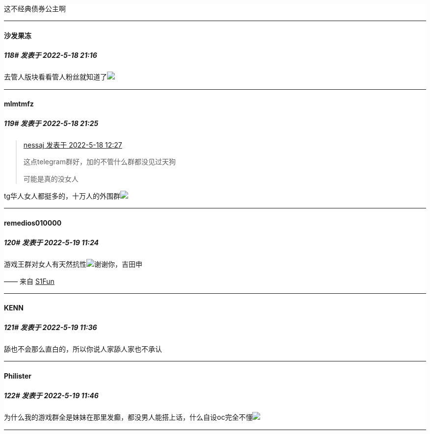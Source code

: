 这不经典债券公主啊



*****

####  沙发果冻  
##### 118#       发表于 2022-5-18 21:16

去管人版块看看管人粉丝就知道了<img src="https://static.saraba1st.com/image/smiley/face2017/048.png" referrerpolicy="no-referrer">



*****

####  mlmtmfz  
##### 119#       发表于 2022-5-18 21:25

<blockquote><a href="httphttps://bbs.saraba1st.com/2b/forum.php?mod=redirect&amp;goto=findpost&amp;pid=55892715&amp;ptid=2070120" target="_blank">nessaj 发表于 2022-5-18 12:27</a>

这点telegram群好，加的不管什么群都没见过天狗

可能是真的没女人</blockquote>
tg华人女人都挺多的，十万人的外围群<img src="https://static.saraba1st.com/image/smiley/face2017/001.png" referrerpolicy="no-referrer">



*****

####  remedios010000  
##### 120#       发表于 2022-5-19 11:24

游戏王群对女人有天然抗性<img src="https://static.saraba1st.com/image/smiley/face2017/067.png" referrerpolicy="no-referrer">谢谢你，吉田申

—— 来自 [S1Fun](https://s1fun.koalcat.com)



*****

####  KENN  
##### 121#       发表于 2022-5-19 11:36

舔也不会那么直白的，所以你说人家舔人家也不承认



*****

####  Philister  
##### 122#       发表于 2022-5-19 11:46

为什么我的游戏群全是妹妹在那里发癫，都没男人能搭上话，什么自设oc完全不懂<img src="https://static.saraba1st.com/image/smiley/face2017/124.png" referrerpolicy="no-referrer">

*****
